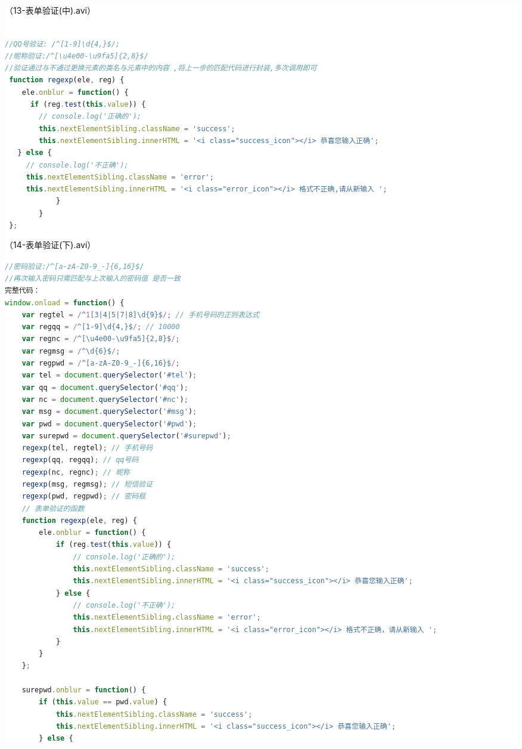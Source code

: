 （13-表单验证(中).avi）

```js

//QQ号验证: /^[1-9]\d{4,}$/; 
//昵称验证:/^[\u4e00-\u9fa5]{2,8}$/
//验证通过与不通过更换元素的类名与元素中的内容 ,将上一步的匹配代码进行封装,多次调用即可
 function regexp(ele, reg) {
    ele.onblur = function() {
      if (reg.test(this.value)) {
        // console.log('正确的');
        this.nextElementSibling.className = 'success';
        this.nextElementSibling.innerHTML = '<i class="success_icon"></i> 恭喜您输入正确';
   } else {
     // console.log('不正确');
     this.nextElementSibling.className = 'error';
     this.nextElementSibling.innerHTML = '<i class="error_icon"></i> 格式不正确,请从新输入 ';
            }
        }
 };
```

（14-表单验证(下).avi）

```js
//密码验证:/^[a-zA-Z0-9_-]{6,16}$/
//再次输入密码只需匹配与上次输入的密码值 是否一致
完整代码：
window.onload = function() {
    var regtel = /^1[3|4|5|7|8]\d{9}$/; // 手机号码的正则表达式
    var regqq = /^[1-9]\d{4,}$/; // 10000
    var regnc = /^[\u4e00-\u9fa5]{2,8}$/;
    var regmsg = /^\d{6}$/;
    var regpwd = /^[a-zA-Z0-9_-]{6,16}$/;
    var tel = document.querySelector('#tel');
    var qq = document.querySelector('#qq');
    var nc = document.querySelector('#nc');
    var msg = document.querySelector('#msg');
    var pwd = document.querySelector('#pwd');
    var surepwd = document.querySelector('#surepwd');
    regexp(tel, regtel); // 手机号码
    regexp(qq, regqq); // qq号码
    regexp(nc, regnc); // 昵称
    regexp(msg, regmsg); // 短信验证
    regexp(pwd, regpwd); // 密码框
    // 表单验证的函数
    function regexp(ele, reg) {
        ele.onblur = function() {
            if (reg.test(this.value)) {
                // console.log('正确的');
                this.nextElementSibling.className = 'success';
                this.nextElementSibling.innerHTML = '<i class="success_icon"></i> 恭喜您输入正确';
            } else {
                // console.log('不正确');
                this.nextElementSibling.className = 'error';
                this.nextElementSibling.innerHTML = '<i class="error_icon"></i> 格式不正确，请从新输入 ';
            }
        }
    };

    surepwd.onblur = function() {
        if (this.value == pwd.value) {
            this.nextElementSibling.className = 'success';
            this.nextElementSibling.innerHTML = '<i class="success_icon"></i> 恭喜您输入正确';
        } else {
```